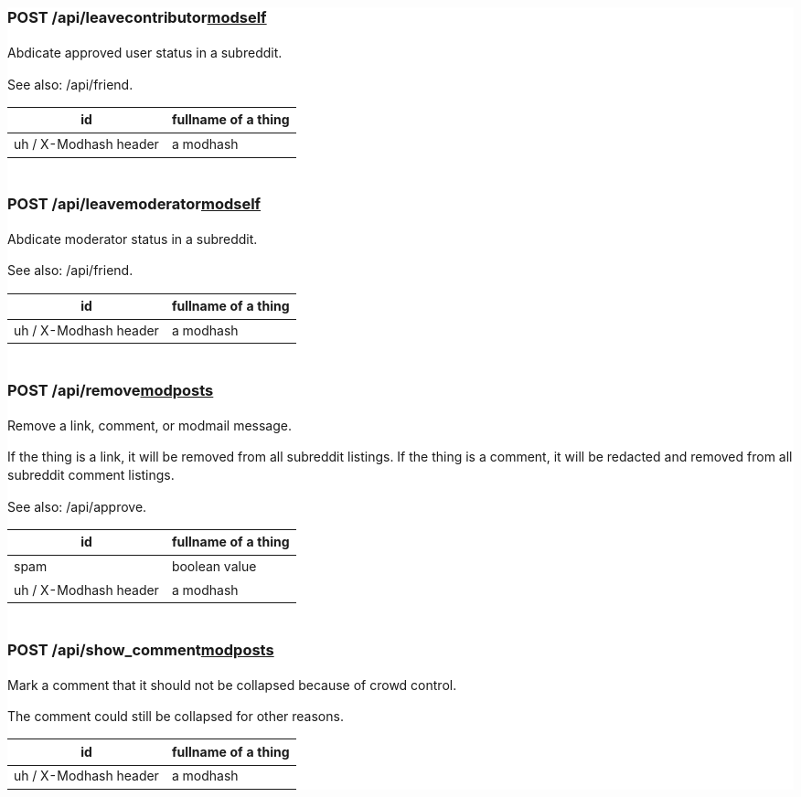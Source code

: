 #

### POST /api/leavecontributor[modself](https://github.com/reddit/reddit/wiki/OAuth2)

Abdicate approved user status in a subreddit.

See also: /api/friend.

id| fullname of a thing  
---|---  
uh / X-Modhash header| a modhash  
  
#

### POST /api/leavemoderator[modself](https://github.com/reddit/reddit/wiki/OAuth2)

Abdicate moderator status in a subreddit.

See also: /api/friend.

id| fullname of a thing  
---|---  
uh / X-Modhash header| a modhash  
  
#

### POST /api/remove[modposts](https://github.com/reddit/reddit/wiki/OAuth2)

Remove a link, comment, or modmail message.

If the thing is a link, it will be removed from all subreddit listings. If the thing is a comment, it will be redacted and removed from all subreddit comment listings.

See also: /api/approve.

id| fullname of a thing  
---|---  
spam| boolean value  
uh / X-Modhash header| a modhash  
  
#

### POST /api/show_comment[modposts](https://github.com/reddit/reddit/wiki/OAuth2)

Mark a comment that it should not be collapsed because of crowd control.

The comment could still be collapsed for other reasons.

id| fullname of a thing  
---|---  
uh / X-Modhash header| a modhash  
  
#

